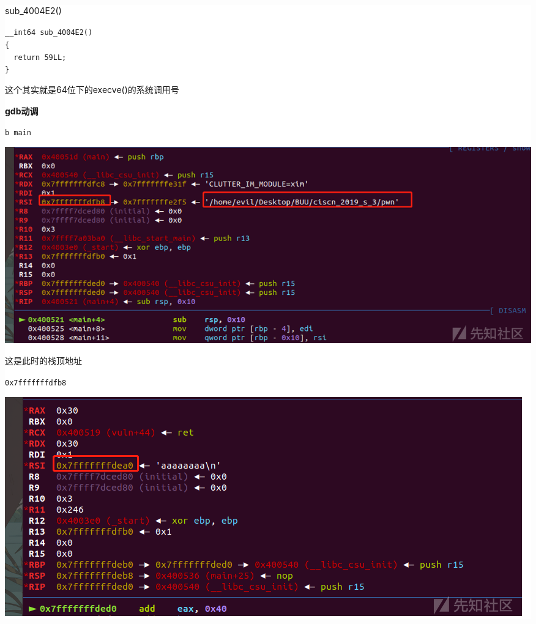 sub\_4004E2()

```plain
__int64 sub_4004E2()
{
  return 59LL;
}
```

这个其实就是64位下的execve()的系统调用号

**gdb动调**

```plain
b main
```

[![](assets/1701612132-5b749835b4faa1d02fc3364c79cfd354.png)](https://xzfile.aliyuncs.com/media/upload/picture/20230818001536-4c715a2e-3d19-1.png)

这是此时的栈顶地址

```plain
0x7fffffffdfb8
```

[![](assets/1701612132-57811de633c2ee69af1b9ebeab7d0498.png)](https://xzfile.aliyuncs.com/media/upload/picture/20230818001530-495223a0-3d19-1.png)
